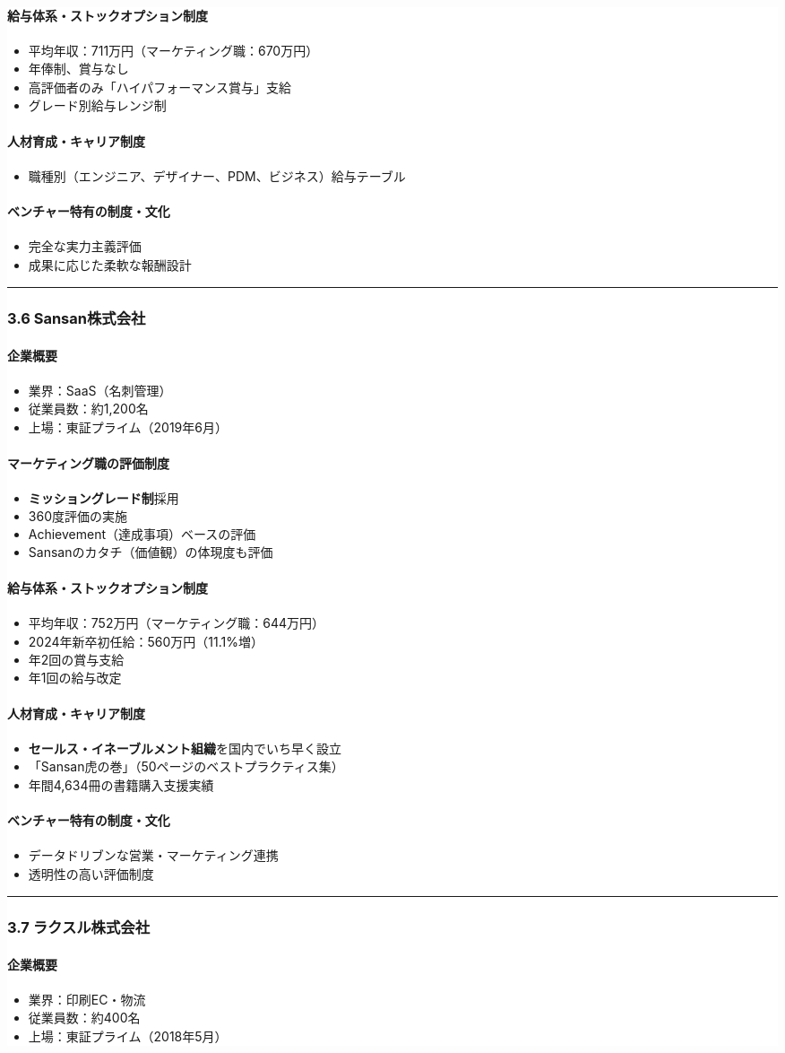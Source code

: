 #### 給与体系・ストックオプション制度
- 平均年収：711万円（マーケティング職：670万円）
- 年俸制、賞与なし
- 高評価者のみ「ハイパフォーマンス賞与」支給
- グレード別給与レンジ制

#### 人材育成・キャリア制度
- 職種別（エンジニア、デザイナー、PDM、ビジネス）給与テーブル

#### ベンチャー特有の制度・文化
- 完全な実力主義評価
- 成果に応じた柔軟な報酬設計

---

### 3.6 Sansan株式会社

#### 企業概要
- 業界：SaaS（名刺管理）
- 従業員数：約1,200名
- 上場：東証プライム（2019年6月）

#### マーケティング職の評価制度
- **ミッショングレード制**採用
- 360度評価の実施
- Achievement（達成事項）ベースの評価
- Sansanのカタチ（価値観）の体現度も評価

#### 給与体系・ストックオプション制度
- 平均年収：752万円（マーケティング職：644万円）
- 2024年新卒初任給：560万円（11.1%増）
- 年2回の賞与支給
- 年1回の給与改定

#### 人材育成・キャリア制度
- **セールス・イネーブルメント組織**を国内でいち早く設立
- 「Sansan虎の巻」（50ページのベストプラクティス集）
- 年間4,634冊の書籍購入支援実績

#### ベンチャー特有の制度・文化
- データドリブンな営業・マーケティング連携
- 透明性の高い評価制度

---

### 3.7 ラクスル株式会社

#### 企業概要
- 業界：印刷EC・物流
- 従業員数：約400名
- 上場：東証プライム（2018年5月）
